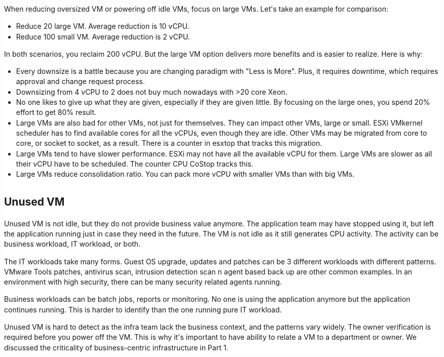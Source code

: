 When reducing oversized VM or powering off idle VMs, focus on large VMs. Let's take an example for comparison:

- Reduce 20 large VM. Average reduction is 10 vCPU.
- Reduce 100 small VM. Average reduction is 2 vCPU.

In both scenarios, you reclaim 200 vCPU. But the large VM option delivers more benefits and is easier to realize. Here is why:

- Every downsize is a battle because you are changing paradigm with "Less is More". Plus, it requires downtime, which requires approval and change request process.
- Downsizing from 4 vCPU to 2 does not buy much nowadays with >20 core Xeon.
- No one likes to give up what they are given, especially if they are given little. By focusing on the large ones, you spend 20% effort to get 80% result.
- Large VMs are also bad for other VMs, not just for themselves. They can impact other VMs, large or small. ESXi VMkernel scheduler has to find available cores for all the vCPUs, even though they are idle. Other VMs may be migrated from core to core, or socket to socket, as a result. There is a counter in esxtop that tracks this migration.
- Large VMs tend to have slower performance. ESXi may not have all the available vCPU for them. Large VMs are slower as all their vCPU have to be scheduled. The counter CPU CoStop tracks this.
- Large VMs reduce consolidation ratio. You can pack more vCPU with smaller VMs than with big VMs.

## Unused VM

Unused VM is not idle, but they do not provide business value anymore. The application team may have stopped using it, but left the application running just in case they need in the future. The VM is not idle as it still generates CPU activity. The activity can be business workload, IT workload, or both.

The IT workloads take many forms. Guest OS upgrade, updates and patches can be 3 different workloads with different patterns. VMware Tools patches, antivirus scan, intrusion detection scan n agent based back up are other common examples. In an environment with high security, there can be many security related agents running.

Business workloads can be batch jobs, reports or monitoring. No one is using the application anymore but the application continues running. This is harder to identify than the one running pure IT workload.

Unused VM is hard to detect as the infra team lack the business context, and the patterns vary widely. The owner verification is required before you power off the VM. This is why it's important to have ability to relate a VM to a department or owner. We discussed the criticality of business-centric infrastructure in Part 1.